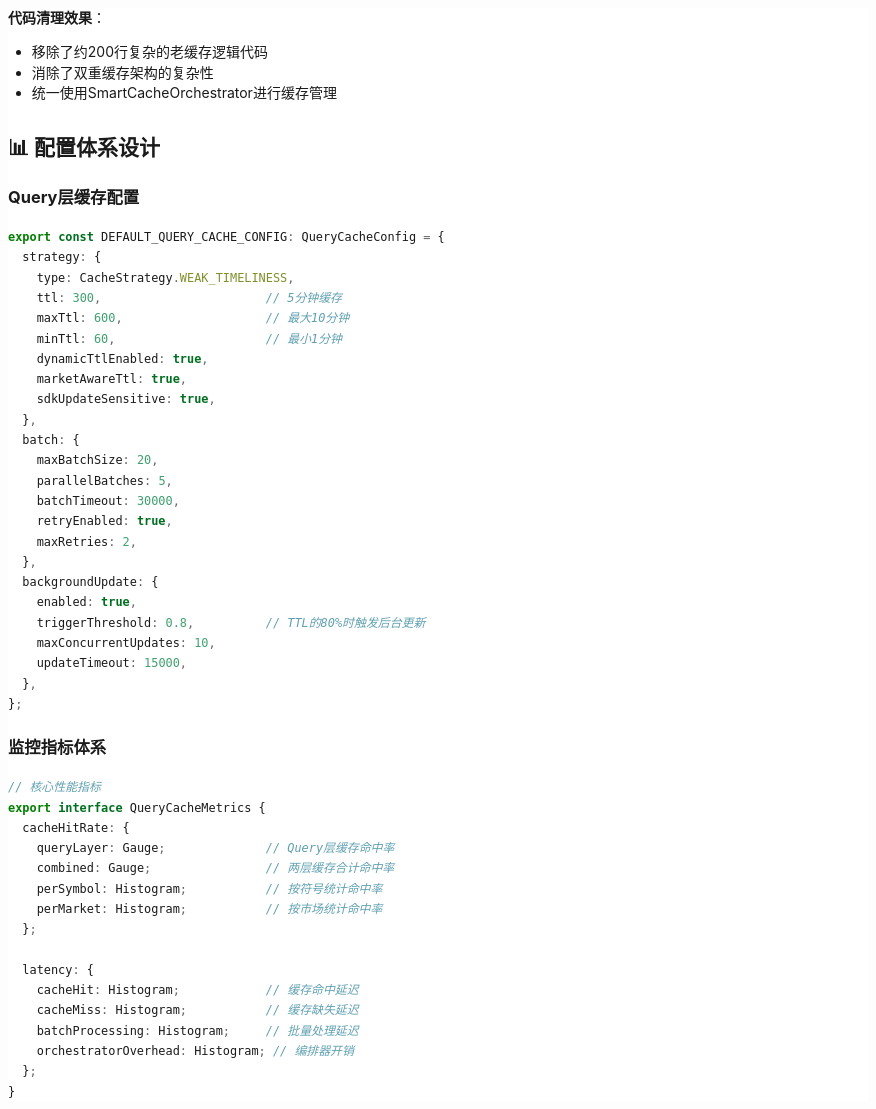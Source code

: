 **代码清理效果**：
- 移除了约200行复杂的老缓存逻辑代码
- 消除了双重缓存架构的复杂性
- 统一使用SmartCacheOrchestrator进行缓存管理

## 📊 配置体系设计

### Query层缓存配置
```typescript
export const DEFAULT_QUERY_CACHE_CONFIG: QueryCacheConfig = {
  strategy: {
    type: CacheStrategy.WEAK_TIMELINESS,
    ttl: 300,                       // 5分钟缓存
    maxTtl: 600,                    // 最大10分钟
    minTtl: 60,                     // 最小1分钟
    dynamicTtlEnabled: true,
    marketAwareTtl: true,
    sdkUpdateSensitive: true,
  },
  batch: {
    maxBatchSize: 20,
    parallelBatches: 5,
    batchTimeout: 30000,
    retryEnabled: true,
    maxRetries: 2,
  },
  backgroundUpdate: {
    enabled: true,
    triggerThreshold: 0.8,          // TTL的80%时触发后台更新
    maxConcurrentUpdates: 10,
    updateTimeout: 15000,
  },
};
```

### 监控指标体系
```typescript
// 核心性能指标
export interface QueryCacheMetrics {
  cacheHitRate: {
    queryLayer: Gauge;              // Query层缓存命中率
    combined: Gauge;                // 两层缓存合计命中率
    perSymbol: Histogram;           // 按符号统计命中率
    perMarket: Histogram;           // 按市场统计命中率
  };
  
  latency: {
    cacheHit: Histogram;            // 缓存命中延迟
    cacheMiss: Histogram;           // 缓存缺失延迟
    batchProcessing: Histogram;     // 批量处理延迟
    orchestratorOverhead: Histogram; // 编排器开销
  };
}
```
